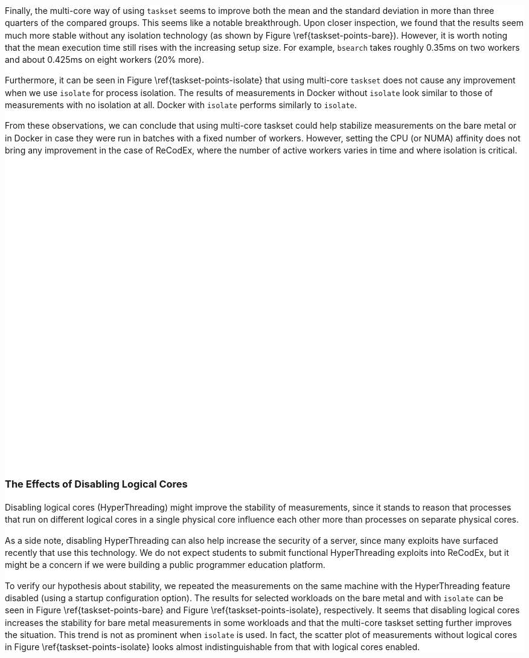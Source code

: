 Finally, the multi-core way of using `taskset` seems to improve both the mean and 
the standard deviation in more than three quarters of the compared groups. This 
seems like a notable breakthrough. Upon closer inspection, we found that the 
results seem much more stable without any isolation technology (as shown by 
Figure \ref{taskset-points-bare}). However, it is worth noting that the mean 
execution time still rises with the increasing setup size. For example, 
`bsearch` takes roughly 0.35ms on two workers and about 0.425ms on eight workers 
(20% more).

Furthermore, it can be seen in Figure \ref{taskset-points-isolate} that using
multi-core `taskset` does not cause any improvement when we use `isolate` for 
process isolation. The results of measurements in Docker without `isolate` look 
similar to those of measurements with no isolation at all. Docker with `isolate` 
performs similarly to `isolate`.

From these observations, we can conclude that using multi-core taskset could help 
stabilize measurements on the bare metal or in Docker in case they were run in 
batches with a fixed number of workers. However, setting the CPU (or NUMA) 
affinity does not bring any improvement in the case of ReCodEx, where the number 
of active workers varies in time and where isolation is critical.

![A plot showing the results of a comparison between mean and standard deviation 
values for measurements with and without explicit affinity settings, for 
different ways of setting the affinity
\label{taskset-comparison}](img/stability/taskset-comparison.tex)

![A scatter plot of measured CPU times by iteration for increasing setup sizes 
(no isolation technology) 
\label{taskset-points-bare}](img/stability/taskset-default-vs-taskset-multi-bare.tex)

![A scatter plot of measured CPU times by iteration for increasing setup sizes 
(using isolate for process isolation) 
\label{taskset-points-isolate}](img/stability/taskset-default-vs-taskset-multi-isolate.tex)

### The Effects of Disabling Logical Cores

Disabling logical cores (HyperThreading) might improve the stability of 
measurements, since it stands to reason that processes that run on different 
logical cores in a single physical core influence each other more than processes 
on separate physical cores.

As a side note, disabling HyperThreading can also help increase the security of 
a server, since many exploits have surfaced recently that use this technology. 
We do not expect students to submit functional HyperThreading exploits into 
ReCodEx, but it might be a concern if we were building a public programmer 
education platform.

To verify our hypothesis about stability, we repeated the measurements on the 
same machine with the HyperThreading feature disabled (using a startup 
configuration option). The results for selected workloads on the bare metal and 
with `isolate` can be seen in Figure \ref{taskset-points-bare} and Figure 
\ref{taskset-points-isolate}, respectively. It seems that disabling logical 
cores increases the stability for bare metal measurements in some workloads and 
that the multi-core taskset setting further improves the situation. This trend 
is not as prominent when `isolate` is used. In fact, the scatter plot of 
measurements without logical cores in Figure \ref{taskset-points-isolate} looks 
almost indistinguishable from that with logical cores enabled.
